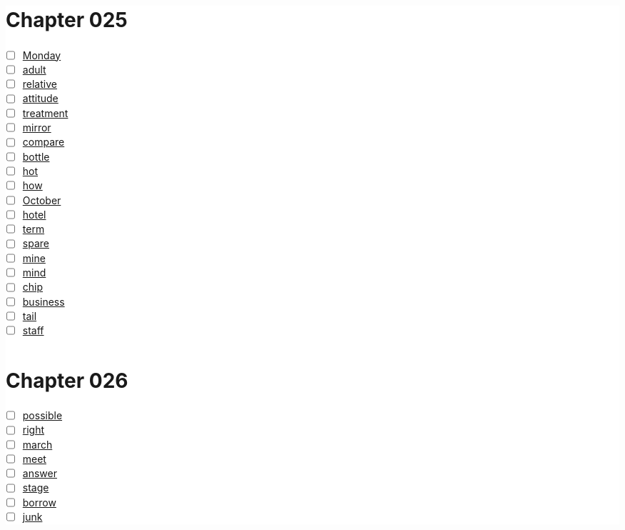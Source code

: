 
# Chapter 025

- [ ] [Monday](https://github.com/Tdahuyou/yuque-public/blob/qwerty-learner-tools/dict/ChuZhong_3/Monday.md)
- [ ] [adult](https://github.com/Tdahuyou/yuque-public/blob/qwerty-learner-tools/dict/ChuZhong_3/adult.md)
- [ ] [relative](https://github.com/Tdahuyou/yuque-public/blob/qwerty-learner-tools/dict/ChuZhong_3/relative.md)
- [ ] [attitude](https://github.com/Tdahuyou/yuque-public/blob/qwerty-learner-tools/dict/ChuZhong_3/attitude.md)
- [ ] [treatment](https://github.com/Tdahuyou/yuque-public/blob/qwerty-learner-tools/dict/ChuZhong_3/treatment.md)
- [ ] [mirror](https://github.com/Tdahuyou/yuque-public/blob/qwerty-learner-tools/dict/ChuZhong_3/mirror.md)
- [ ] [compare](https://github.com/Tdahuyou/yuque-public/blob/qwerty-learner-tools/dict/ChuZhong_3/compare.md)
- [ ] [bottle](https://github.com/Tdahuyou/yuque-public/blob/qwerty-learner-tools/dict/ChuZhong_3/bottle.md)
- [ ] [hot](https://github.com/Tdahuyou/yuque-public/blob/qwerty-learner-tools/dict/ChuZhong_3/hot.md)
- [ ] [how](https://github.com/Tdahuyou/yuque-public/blob/qwerty-learner-tools/dict/ChuZhong_3/how.md)
- [ ] [October](https://github.com/Tdahuyou/yuque-public/blob/qwerty-learner-tools/dict/ChuZhong_3/October.md)
- [ ] [hotel](https://github.com/Tdahuyou/yuque-public/blob/qwerty-learner-tools/dict/ChuZhong_3/hotel.md)
- [ ] [term](https://github.com/Tdahuyou/yuque-public/blob/qwerty-learner-tools/dict/ChuZhong_3/term.md)
- [ ] [spare](https://github.com/Tdahuyou/yuque-public/blob/qwerty-learner-tools/dict/ChuZhong_3/spare.md)
- [ ] [mine](https://github.com/Tdahuyou/yuque-public/blob/qwerty-learner-tools/dict/ChuZhong_3/mine.md)
- [ ] [mind](https://github.com/Tdahuyou/yuque-public/blob/qwerty-learner-tools/dict/ChuZhong_3/mind.md)
- [ ] [chip](https://github.com/Tdahuyou/yuque-public/blob/qwerty-learner-tools/dict/ChuZhong_3/chip.md)
- [ ] [business](https://github.com/Tdahuyou/yuque-public/blob/qwerty-learner-tools/dict/ChuZhong_3/business.md)
- [ ] [tail](https://github.com/Tdahuyou/yuque-public/blob/qwerty-learner-tools/dict/ChuZhong_3/tail.md)
- [ ] [staff](https://github.com/Tdahuyou/yuque-public/blob/qwerty-learner-tools/dict/ChuZhong_3/staff.md)

# Chapter 026

- [ ] [possible](https://github.com/Tdahuyou/yuque-public/blob/qwerty-learner-tools/dict/ChuZhong_3/possible.md)
- [ ] [right](https://github.com/Tdahuyou/yuque-public/blob/qwerty-learner-tools/dict/ChuZhong_3/right.md)
- [ ] [march](https://github.com/Tdahuyou/yuque-public/blob/qwerty-learner-tools/dict/ChuZhong_3/march.md)
- [ ] [meet](https://github.com/Tdahuyou/yuque-public/blob/qwerty-learner-tools/dict/ChuZhong_3/meet.md)
- [ ] [answer](https://github.com/Tdahuyou/yuque-public/blob/qwerty-learner-tools/dict/ChuZhong_3/answer.md)
- [ ] [stage](https://github.com/Tdahuyou/yuque-public/blob/qwerty-learner-tools/dict/ChuZhong_3/stage.md)
- [ ] [borrow](https://github.com/Tdahuyou/yuque-public/blob/qwerty-learner-tools/dict/ChuZhong_3/borrow.md)
- [ ] [junk](https://github.com/Tdahuyou/yuque-public/blob/qwerty-learner-tools/dict/ChuZhong_3/junk.md)